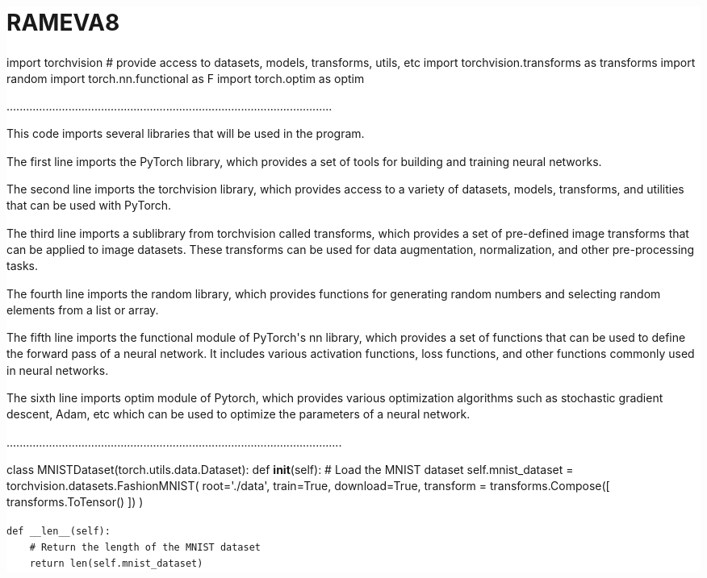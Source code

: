 # RAMEVA8

import torchvision # provide access to datasets, models, transforms, utils, etc
import torchvision.transforms as transforms
import random
import torch.nn.functional as F
import torch.optim as optim

....................................................................................................

This code imports several libraries that will be used in the program.

The first line imports the PyTorch library, which provides a set of tools for building and training neural networks.

The second line imports the torchvision library, which provides access to a variety of datasets, models, transforms, and utilities that can be used with PyTorch.

The third line imports a sublibrary from torchvision called transforms, which provides a set of pre-defined image transforms that can be applied to image datasets. These transforms can be used for data augmentation, normalization, and other pre-processing tasks.

The fourth line imports the random library, which provides functions for generating random numbers and selecting random elements from a list or array.

The fifth line imports the functional module of PyTorch's nn library, which provides a set of functions that can be used to define the forward pass of a neural network. It includes various activation functions, loss functions, and other functions commonly used in neural networks.

The sixth line imports optim module of Pytorch, which provides various optimization algorithms such as stochastic gradient descent, Adam, etc which can be used to optimize the parameters of a neural network.

.......................................................................................................

class MNISTDataset(torch.utils.data.Dataset):
    def __init__(self):
        # Load the MNIST dataset
        self.mnist_dataset = torchvision.datasets.FashionMNIST(
    root='./data',
    train=True,
    download=True,
    transform = transforms.Compose([
          transforms.ToTensor()
    ])
)

    def __len__(self):
        # Return the length of the MNIST dataset
        return len(self.mnist_dataset)
